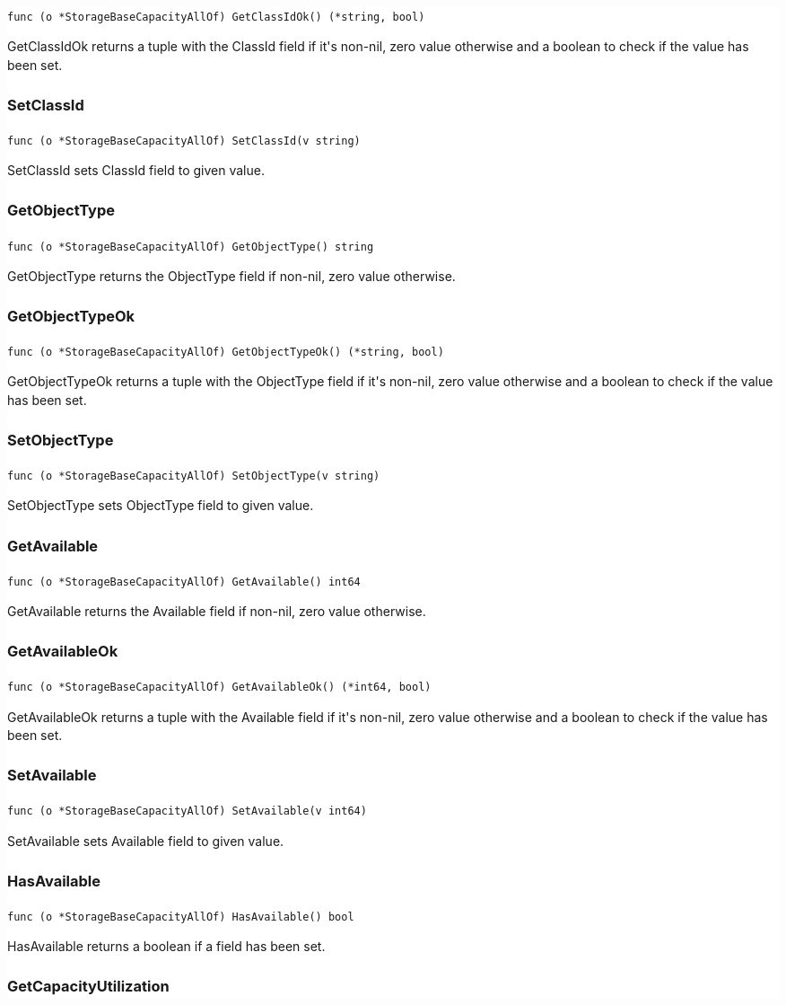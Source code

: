 `func (o *StorageBaseCapacityAllOf) GetClassIdOk() (*string, bool)`

GetClassIdOk returns a tuple with the ClassId field if it's non-nil, zero value otherwise
and a boolean to check if the value has been set.

### SetClassId

`func (o *StorageBaseCapacityAllOf) SetClassId(v string)`

SetClassId sets ClassId field to given value.


### GetObjectType

`func (o *StorageBaseCapacityAllOf) GetObjectType() string`

GetObjectType returns the ObjectType field if non-nil, zero value otherwise.

### GetObjectTypeOk

`func (o *StorageBaseCapacityAllOf) GetObjectTypeOk() (*string, bool)`

GetObjectTypeOk returns a tuple with the ObjectType field if it's non-nil, zero value otherwise
and a boolean to check if the value has been set.

### SetObjectType

`func (o *StorageBaseCapacityAllOf) SetObjectType(v string)`

SetObjectType sets ObjectType field to given value.


### GetAvailable

`func (o *StorageBaseCapacityAllOf) GetAvailable() int64`

GetAvailable returns the Available field if non-nil, zero value otherwise.

### GetAvailableOk

`func (o *StorageBaseCapacityAllOf) GetAvailableOk() (*int64, bool)`

GetAvailableOk returns a tuple with the Available field if it's non-nil, zero value otherwise
and a boolean to check if the value has been set.

### SetAvailable

`func (o *StorageBaseCapacityAllOf) SetAvailable(v int64)`

SetAvailable sets Available field to given value.

### HasAvailable

`func (o *StorageBaseCapacityAllOf) HasAvailable() bool`

HasAvailable returns a boolean if a field has been set.

### GetCapacityUtilization
